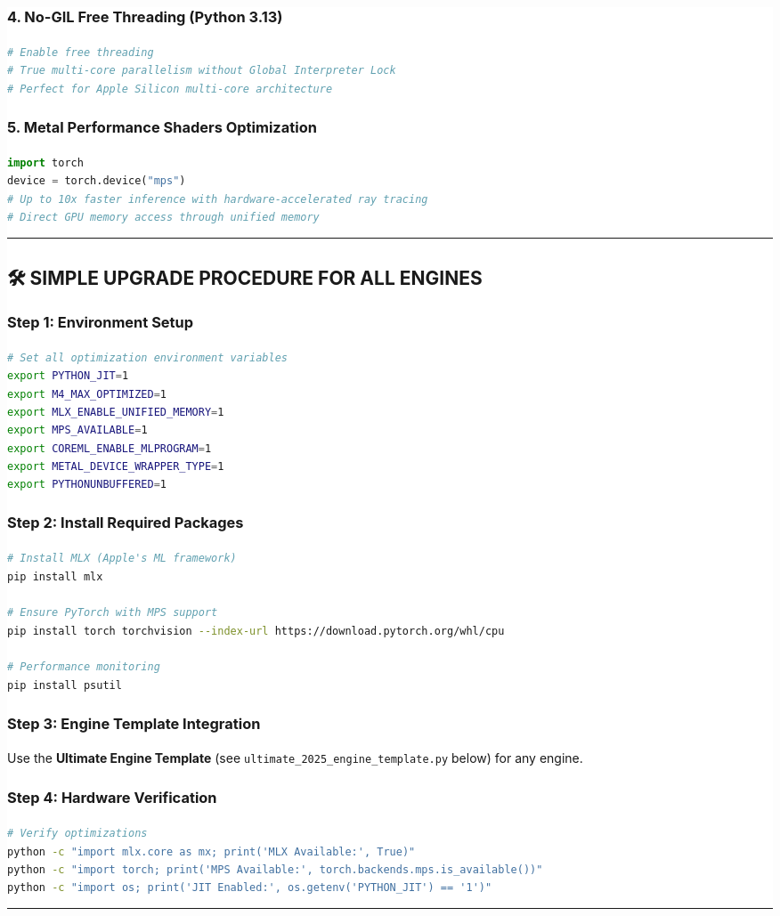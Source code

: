 ### **4. No-GIL Free Threading (Python 3.13)**
```python
# Enable free threading
# True multi-core parallelism without Global Interpreter Lock
# Perfect for Apple Silicon multi-core architecture
```

### **5. Metal Performance Shaders Optimization**
```python
import torch
device = torch.device("mps")
# Up to 10x faster inference with hardware-accelerated ray tracing
# Direct GPU memory access through unified memory
```

---

## 🛠️ **SIMPLE UPGRADE PROCEDURE FOR ALL ENGINES**

### **Step 1: Environment Setup**
```bash
# Set all optimization environment variables
export PYTHON_JIT=1
export M4_MAX_OPTIMIZED=1
export MLX_ENABLE_UNIFIED_MEMORY=1
export MPS_AVAILABLE=1
export COREML_ENABLE_MLPROGRAM=1
export METAL_DEVICE_WRAPPER_TYPE=1
export PYTHONUNBUFFERED=1
```

### **Step 2: Install Required Packages** 
```bash
# Install MLX (Apple's ML framework)
pip install mlx

# Ensure PyTorch with MPS support
pip install torch torchvision --index-url https://download.pytorch.org/whl/cpu

# Performance monitoring
pip install psutil
```

### **Step 3: Engine Template Integration**
Use the **Ultimate Engine Template** (see `ultimate_2025_engine_template.py` below) for any engine.

### **Step 4: Hardware Verification**
```bash
# Verify optimizations
python -c "import mlx.core as mx; print('MLX Available:', True)"
python -c "import torch; print('MPS Available:', torch.backends.mps.is_available())"
python -c "import os; print('JIT Enabled:', os.getenv('PYTHON_JIT') == '1')"
```

---
